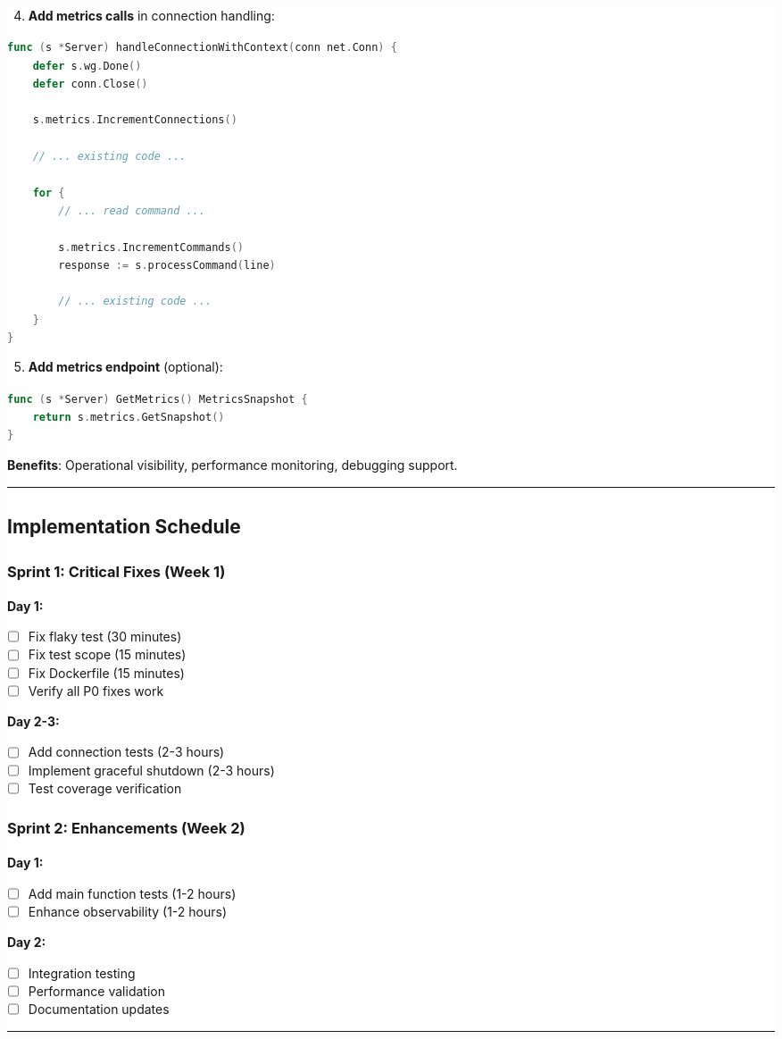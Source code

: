 4. **Add metrics calls** in connection handling:
```go
func (s *Server) handleConnectionWithContext(conn net.Conn) {
    defer s.wg.Done()
    defer conn.Close()
    
    s.metrics.IncrementConnections()
    
    // ... existing code ...
    
    for {
        // ... read command ...
        
        s.metrics.IncrementCommands()
        response := s.processCommand(line)
        
        // ... existing code ...
    }
}
```

5. **Add metrics endpoint** (optional):
```go
func (s *Server) GetMetrics() MetricsSnapshot {
    return s.metrics.GetSnapshot()
}
```

**Benefits**: Operational visibility, performance monitoring, debugging support.

---

## Implementation Schedule

### **Sprint 1: Critical Fixes (Week 1)**

**Day 1:**
- [ ] Fix flaky test (30 minutes)
- [ ] Fix test scope (15 minutes)  
- [ ] Fix Dockerfile (15 minutes)
- [ ] Verify all P0 fixes work

**Day 2-3:**
- [ ] Add connection tests (2-3 hours)
- [ ] Implement graceful shutdown (2-3 hours)
- [ ] Test coverage verification

### **Sprint 2: Enhancements (Week 2)**

**Day 1:**
- [ ] Add main function tests (1-2 hours)
- [ ] Enhance observability (1-2 hours)

**Day 2:**
- [ ] Integration testing
- [ ] Performance validation
- [ ] Documentation updates

---